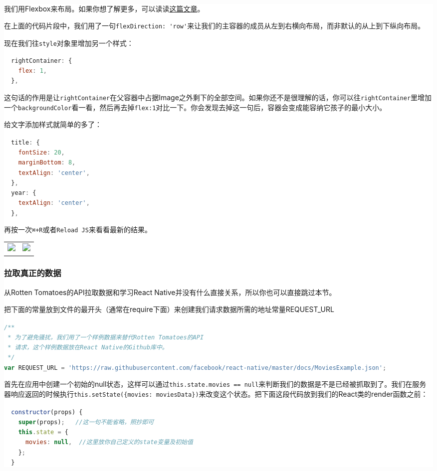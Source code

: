 我们用Flexbox来布局。如果你想了解更多，可以读读[这篇文章](https://css-tricks.com/snippets/css/a-guide-to-flexbox/)。

在上面的代码片段中，我们用了一句`flexDirection: 'row'`来让我们的主容器的成员从左到右横向布局，而非默认的从上到下纵向布局。

现在我们往`style`对象里增加另一个样式：

```javascript
  rightContainer: {
    flex: 1,
  },
```

这句话的作用是让`rightContainer`在父容器中占据Image之外剩下的全部空间。如果你还不是很理解的话，你可以往`rightContainer`里增加一个`backgroundColor`看一看，然后再去掉`flex:1`对比一下。你会发现去掉这一句后，容器会变成能容纳它孩子的最小大小。

给文字添加样式就简单的多了：

```javascript
  title: {
    fontSize: 20,
    marginBottom: 8,
    textAlign: 'center',
  },
  year: {
    textAlign: 'center',
  },
```

再按一次`⌘+R`或者`Reload JS`来看看最新的结果。

| | |
|--|--|
|![](img/TutorialStyledMock.png) |![](img/TutorialStyledMock2.png)|

### 拉取真正的数据

从Rotten Tomatoes的API拉取数据和学习React Native并没有什么直接关系，所以你也可以直接跳过本节。

把下面的常量放到文件的最开头（通常在require下面）来创建我们请求数据所需的地址常量REQUEST_URL

```javascript
/**
 * 为了避免骚扰，我们用了一个样例数据来替代Rotten Tomatoes的API
 * 请求，这个样例数据放在React Native的Github库中。
 */
var REQUEST_URL = 'https://raw.githubusercontent.com/facebook/react-native/master/docs/MoviesExample.json';
```

首先在应用中创建一个初始的null状态，这样可以通过`this.state.movies == null`来判断我们的数据是不是已经被抓取到了。我们在服务器响应返回的时候执行`this.setState({movies: moviesData})`来改变这个状态。把下面这段代码放到我们的React类的render函数之前：

```javascript
  constructor(props) {
    super(props);   //这一句不能省略，照抄即可
    this.state = {
      movies: null,  //这里放你自己定义的state变量及初始值
    };
  }
```
